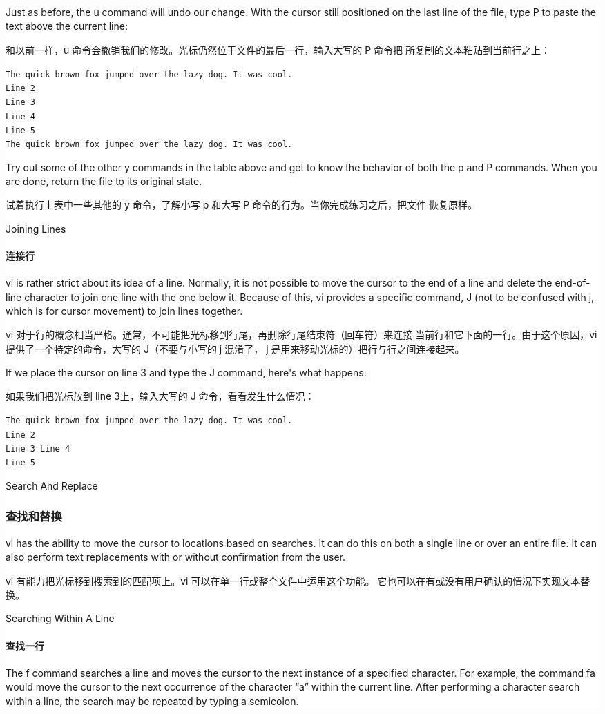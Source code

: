 Just as before, the u command will undo our change. With the cursor still positioned on
the last line of the file, type P to paste the text above the current line:

和以前一样，u 命令会撤销我们的修改。光标仍然位于文件的最后一行，输入大写的 P 命令把
所复制的文本粘贴到当前行之上：

    The quick brown fox jumped over the lazy dog. It was cool.
    Line 2
    Line 3
    Line 4
    Line 5
    The quick brown fox jumped over the lazy dog. It was cool.

Try out some of the other y commands in the table above and get to know the behavior of
both the p and P commands. When you are done, return the file to its original state.

试着执行上表中一些其他的 y 命令，了解小写 p 和大写 P 命令的行为。当你完成练习之后，把文件
恢复原样。

Joining Lines

#### 连接行

vi is rather strict about its idea of a line. Normally, it is not possible to move the cursor
to the end of a line and delete the end-of-line character to join one line with the one
below it. Because of this, vi provides a specific command, J (not to be confused with j,
which is for cursor movement) to join lines together.

vi 对于行的概念相当严格。通常，不可能把光标移到行尾，再删除行尾结束符（回车符）来连接
当前行和它下面的一行。由于这个原因，vi 提供了一个特定的命令，大写的 J（不要与小写的 j 混淆了，
j 是用来移动光标的）把行与行之间连接起来。

If we place the cursor on line 3 and type the J command, here's what happens:

如果我们把光标放到 line 3上，输入大写的 J 命令，看看发生什么情况：

    The quick brown fox jumped over the lazy dog. It was cool.
    Line 2
    Line 3 Line 4
    Line 5

Search And Replace

### 查找和替换

vi has the ability to move the cursor to locations based on searches. It can do this on
both a single line or over an entire file. It can also perform text replacements with or
without confirmation from the user.

vi 有能力把光标移到搜索到的匹配项上。vi 可以在单一行或整个文件中运用这个功能。
它也可以在有或没有用户确认的情况下实现文本替换。

Searching Within A Line

#### 查找一行

The f command searches a line and moves the cursor to the next instance of a specified
character. For example, the command fa would move the cursor to the next occurrence
of the character “a” within the current line. After performing a character search within a
line, the search may be repeated by typing a semicolon.
